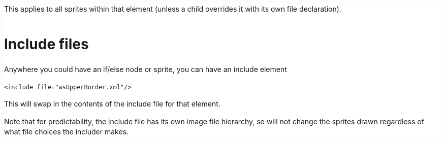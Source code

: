 This applies to all sprites within that element (unless a child overrides it with its own file declaration).

# Include files #

Anywhere you could have an if/else node or sprite, you can have an include element

```
<include file="wsUpperBorder.xml"/>
```

This will swap in the contents of the include file for that element.

Note that for predictability, the include file has its own image file hierarchy, so will not change the sprites drawn regardless of what file choices the includer makes.